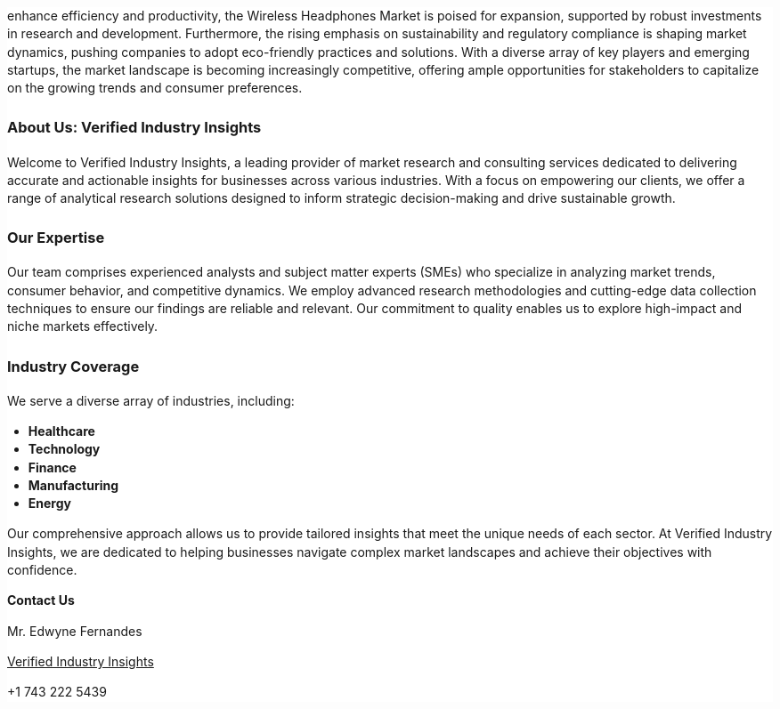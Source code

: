 enhance efficiency and productivity, the Wireless Headphones Market is poised for expansion, supported by robust investments in research and development. Furthermore, the rising emphasis on sustainability and regulatory compliance is shaping market dynamics, pushing companies to adopt eco-friendly practices and solutions. With a diverse array of key players and emerging startups, the market landscape is becoming increasingly competitive, offering ample opportunities for stakeholders to capitalize on the growing trends and consumer preferences.</p><h3>About Us: Verified Industry Insights</h3><p>Welcome to Verified Industry Insights, a leading provider of market research and consulting services dedicated to delivering accurate and actionable insights for businesses across various industries. With a focus on empowering our clients, we offer a range of analytical research solutions designed to inform strategic decision-making and drive sustainable growth.</p><h3>Our Expertise</h3><p>Our team comprises experienced analysts and subject matter experts (SMEs) who specialize in analyzing market trends, consumer behavior, and competitive dynamics. We employ advanced research methodologies and cutting-edge data collection techniques to ensure our findings are reliable and relevant. Our commitment to quality enables us to explore high-impact and niche markets effectively.</p><h3>Industry Coverage</h3><p>We serve a diverse array of industries, including:</p><ul><li><strong>Healthcare</strong></li><li><strong>Technology</strong></li><li><strong>Finance</strong></li><li><strong>Manufacturing</strong></li><li><strong>Energy</strong></li></ul><p>Our comprehensive approach allows us to provide tailored insights that meet the unique needs of each sector. At Verified Industry Insights, we are dedicated to helping businesses navigate complex market landscapes and achieve their objectives with confidence.</p><p><strong>Contact Us</strong></p><p>Mr. Edwyne Fernandes</p><p><a href="https://www.verifiedindustryinsights.com/">Verified Industry Insights</a></p><p>+1 743 222 5439</p>
